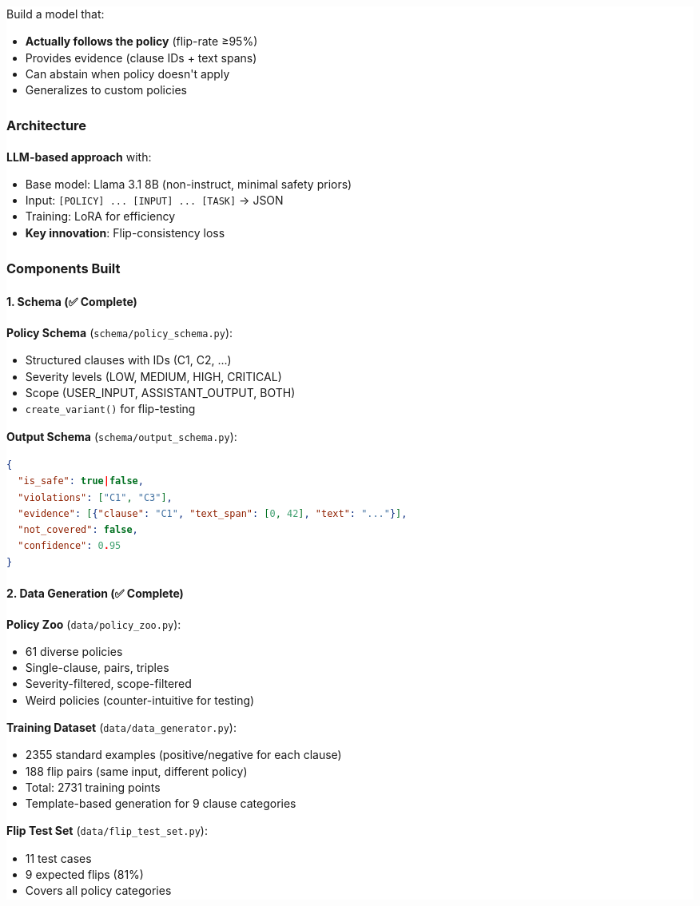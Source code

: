 Build a model that:
- **Actually follows the policy** (flip-rate ≥95%)
- Provides evidence (clause IDs + text spans)
- Can abstain when policy doesn't apply
- Generalizes to custom policies

### Architecture

**LLM-based approach** with:
- Base model: Llama 3.1 8B (non-instruct, minimal safety priors)
- Input: `[POLICY] ... [INPUT] ... [TASK]` → JSON
- Training: LoRA for efficiency
- **Key innovation**: Flip-consistency loss

### Components Built

#### 1. Schema (✅ Complete)

**Policy Schema** (`schema/policy_schema.py`):
- Structured clauses with IDs (C1, C2, ...)
- Severity levels (LOW, MEDIUM, HIGH, CRITICAL)
- Scope (USER_INPUT, ASSISTANT_OUTPUT, BOTH)
- `create_variant()` for flip-testing

**Output Schema** (`schema/output_schema.py`):
```json
{
  "is_safe": true|false,
  "violations": ["C1", "C3"],
  "evidence": [{"clause": "C1", "text_span": [0, 42], "text": "..."}],
  "not_covered": false,
  "confidence": 0.95
}
```

#### 2. Data Generation (✅ Complete)

**Policy Zoo** (`data/policy_zoo.py`):
- 61 diverse policies
- Single-clause, pairs, triples
- Severity-filtered, scope-filtered
- Weird policies (counter-intuitive for testing)

**Training Dataset** (`data/data_generator.py`):
- 2355 standard examples (positive/negative for each clause)
- 188 flip pairs (same input, different policy)
- Total: 2731 training points
- Template-based generation for 9 clause categories

**Flip Test Set** (`data/flip_test_set.py`):
- 11 test cases
- 9 expected flips (81%)
- Covers all policy categories
